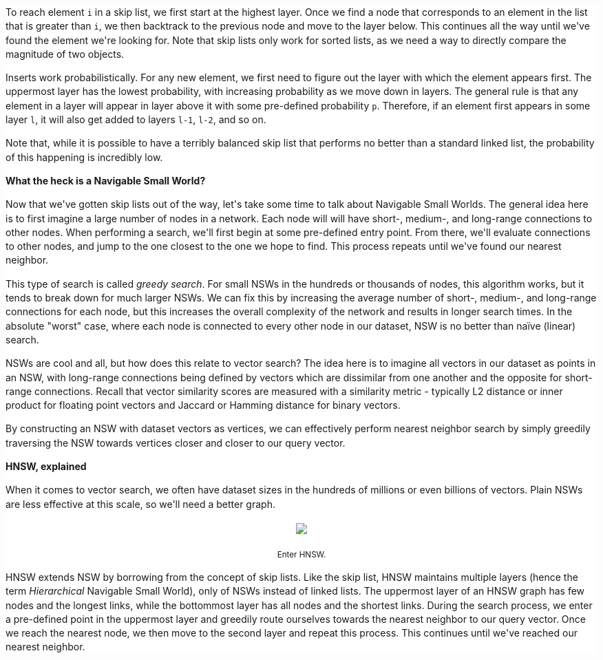 To reach element `i` in a skip list, we first start at the highest layer. Once we find a node that corresponds to an element in the list that is greater than `i`, we then backtrack to the previous node and move to the layer below. This continues all the way until we've found the element we're looking for. Note that skip lists only work for sorted lists, as we need a way to directly compare the magnitude of two objects.

Inserts work probabilistically. For any new element, we first need to figure out the layer with which the element appears first. The uppermost layer has the lowest probability, with increasing probability as we move down in layers. The general rule is that any element in a layer will appear in layer above it with some pre-defined probability `p`. Therefore, if an element first appears in some layer `l`, it will also get added to layers `l-1`, `l-2`, and so on.

Note that, while it is possible to have a terribly balanced skip list that performs no better than a standard linked list, the probability of this happening is incredibly low.

__What the heck is a Navigable Small World?__

Now that we've gotten skip lists out of the way, let's take some time to talk about Navigable Small Worlds. The general idea here is to first imagine a large number of nodes in a network. Each node will will have short-, medium-, and long-range connections to other nodes. When performing a search, we'll first begin at some pre-defined entry point. From there, we'll evaluate connections to other nodes, and jump to the one closest to the one we hope to find. This process repeats until we've found our nearest neighbor.

This type of search is called _greedy search_. For small NSWs in the hundreds or thousands of nodes, this algorithm works, but it tends to break down for much larger NSWs. We can fix this by increasing the average number of short-, medium-, and long-range connections for each node, but this increases the overall complexity of the network and results in longer search times. In the absolute "worst" case, where each node is connected to every other node in our dataset, NSW is no better than naïve (linear) search.

NSWs are cool and all, but how does this relate to vector search? The idea here is to imagine all vectors in our dataset as points in an NSW, with long-range connections being defined by vectors which are dissimilar from one another and the opposite for short-range connections. Recall that vector similarity scores are measured with a similarity metric - typically L2 distance or inner product for floating point vectors and Jaccard or Hamming distance for binary vectors.

By constructing an NSW with dataset vectors as vertices, we can effectively perform nearest neighbor search by simply greedily traversing the NSW towards vertices closer and closer to our query vector.

__HNSW, explained__

When it comes to vector search, we often have dataset sizes in the hundreds of millions or even billions of vectors. Plain NSWs are less effective at this scale, so we'll need a better graph.

<div align="center">
  <img align="center" src="./pic/better_graph.png">
</div>
<p style="text-align:center"><sub>Enter HNSW.</sub></p>

HNSW extends NSW by borrowing from the concept of skip lists. Like the skip list, HNSW maintains multiple layers (hence the term _Hierarchical_ Navigable Small World), only of NSWs instead of linked lists. The uppermost layer of an HNSW graph has few nodes and the longest links, while the bottommost layer has all nodes and the shortest links. During the search process, we enter a pre-defined point in the uppermost layer and greedily route ourselves towards the nearest neighbor to our query vector. Once we reach the nearest node, we then move to the second layer and repeat this process. This continues until we've reached our nearest neighbor.
